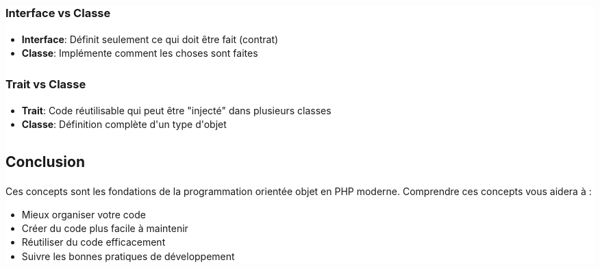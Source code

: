 ### Interface vs Classe
- **Interface**: Définit seulement ce qui doit être fait (contrat)
- **Classe**: Implémente comment les choses sont faites

### Trait vs Classe
- **Trait**: Code réutilisable qui peut être "injecté" dans plusieurs classes
- **Classe**: Définition complète d'un type d'objet

## Conclusion
Ces concepts sont les fondations de la programmation orientée objet en PHP moderne. Comprendre ces concepts vous aidera à :
- Mieux organiser votre code
- Créer du code plus facile à maintenir
- Réutiliser du code efficacement
- Suivre les bonnes pratiques de développement 